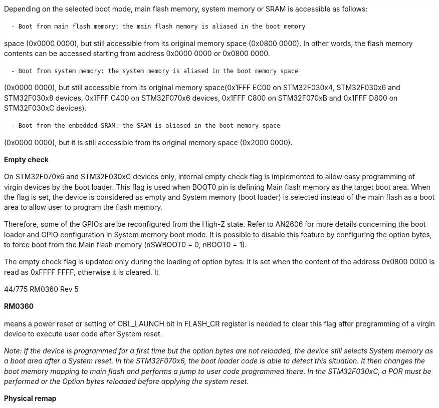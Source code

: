 
Depending on the selected boot mode, main flash memory, system memory or SRAM is
accessible as follows:


      - Boot from main flash memory: the main flash memory is aliased in the boot memory
space (0x0000 0000), but still accessible from its original memory space
(0x0800 0000). In other words, the flash memory contents can be accessed starting
from address 0x0000 0000 or 0x0800 0000.


      - Boot from system memory: the system memory is aliased in the boot memory space
(0x0000 0000), but still accessible from its original memory space(0x1FFF EC00 on
STM32F030x4, STM32F030x6 and STM32F030x8 devices, 0x1FFF C400 on
STM32F070x6 devices, 0x1FFF C800 on STM32F070xB and 0x1FFF D800 on
STM32F030xC devices).


      - Boot from the embedded SRAM: the SRAM is aliased in the boot memory space
(0x0000 0000), but it is still accessible from its original memory space (0x2000 0000).


**Empty check**


On STM32F070x6 and STM32F030xC devices only, internal empty check flag is
implemented to allow easy programming of virgin devices by the boot loader. This flag is
used when BOOT0 pin is defining Main flash memory as the target boot area. When the flag
is set, the device is considered as empty and System memory (boot loader) is selected
instead of the main flash as a boot area to allow user to program the flash memory.


Therefore, some of the GPIOs are be reconfigured from the High-Z state. Refer to AN2606
for more details concerning the boot loader and GPIO configuration in System memory boot
mode. It is possible to disable this feature by configuring the option bytes, to force boot from
the Main flash memory (nSWBOOT0 = 0, nBOOT0 = 1).


The empty check flag is updated only during the loading of option bytes: it is set when the
content of the address 0x0800 0000 is read as 0xFFFF FFFF, otherwise it is cleared. It


44/775 RM0360 Rev 5


**RM0360**


means a power reset or setting of OBL_LAUNCH bit in FLASH_CR register is needed to
clear this flag after programming of a virgin device to execute user code after System reset.


_Note:_ _If the device is programmed for a first time but the option bytes are not reloaded, the device_
_still selects System memory as a boot area after a System reset. In the STM32F070x6, the_
_boot loader code is able to detect this situation. It then changes the boot memory mapping_
_to main flash and performs a jump to user code programmed there. In the STM32F030xC, a_
_POR must be performed or the Option bytes reloaded before applying the system reset._


**Physical remap**

